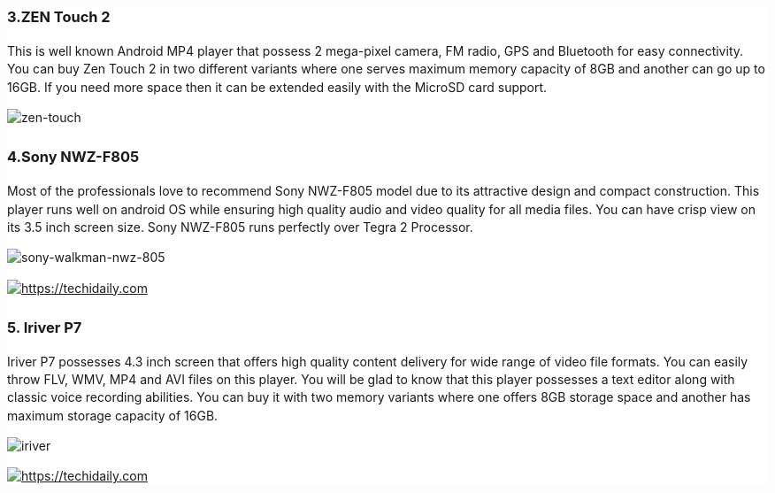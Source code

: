 



### 3.ZEN Touch 2

This is well known Android MP4 player that possess 2 mega-pixel camera, FM radio, GPS and Bluetooth for easy connectivity. You can buy Zen Touch 2 in two different variants where one serves maximum memory capacity of 8GB and another can go up to 16GB. If you need more space then it can be extended easily with the MicroSD card support.

![zen-touch ](https://images.wondershare.com/filmora/article-images/zen-touch.jpg)

### 4.Sony NWZ-F805

Most of the professionals love to recommend Sony NWZ-F805 model due to its attractive design and compact construction. This player runs well on android OS while ensuring high quality audio and video quality for all media files. You can have crisp view on its 3.5 inch screen size. Sony NWZ-F805 runs perfectly over Tegra 2 Processor.

![sony-walkman-nwz-805 ](https://images.wondershare.com/filmora/article-images/sony-walkman-nwz-805.jpg)






<a href="https://aligracehair.sjv.io/c/5597632/2135348/19272" target="_top" id="2135348">
  <img src="//a.impactradius-go.com/display-ad/19272-2135348" border="0" alt="https://techidaily.com" width="120" height="90"/>
</a>
<img height="0" width="0" src="https://aligracehair.sjv.io/i/5597632/2135348/19272" style="position:absolute;visibility:hidden;" border="0" />





### 5\. Iriver P7

Iriver P7 possesses 4.3 inch screen that offers high quality content delivery for wide range of video file formats. You can easily throw FLV, WMV, MP4 and AVI files on this player. You will be glad to know that this player possesses a text editor along with classic voice recording abilities. You can buy it with two memory variants where one offers 8GB storage space and another has maximum storage capacity of 16GB.

![ iriver](https://images.wondershare.com/filmora/article-images/iriver.jpg)






<a href="https://aligracehair.sjv.io/c/5597632/2135359/19272" target="_top" id="2135359">
  <img src="//a.impactradius-go.com/display-ad/19272-2135359" border="0" alt="https://techidaily.com" width="392" height="72"/>
</a>
<img height="0" width="0" src="https://aligracehair.sjv.io/i/5597632/2135359/19272" style="position:absolute;visibility:hidden;" border="0" />



